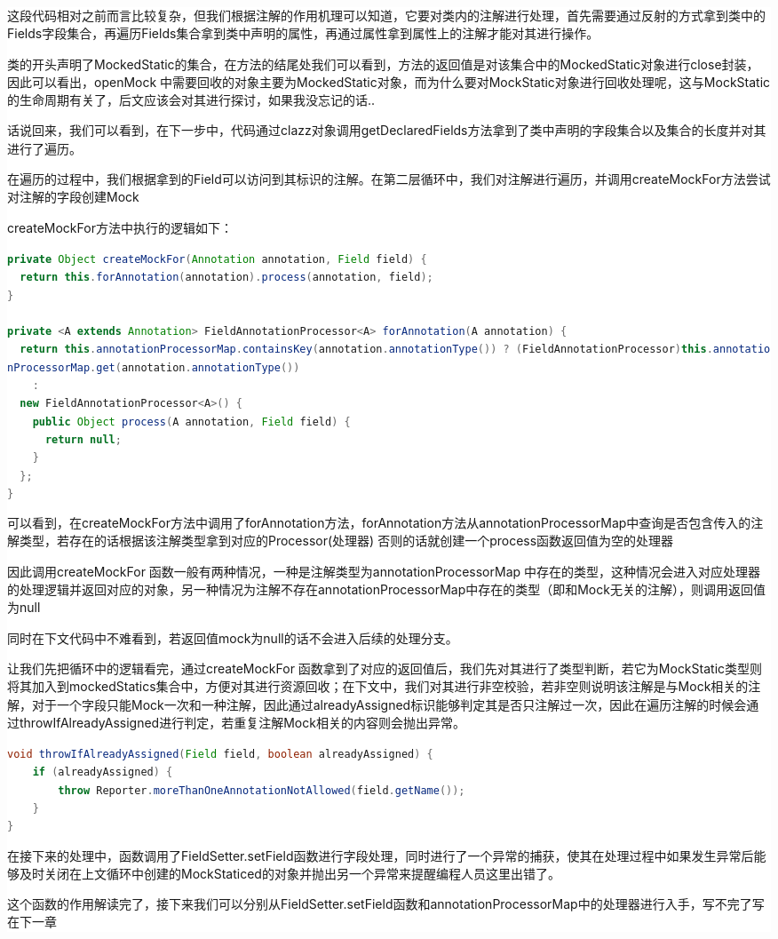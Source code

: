 

这段代码相对之前而言比较复杂，但我们根据注解的作用机理可以知道，它要对类内的注解进行处理，首先需要通过反射的方式拿到类中的Fields字段集合，再遍历Fields集合拿到类中声明的属性，再通过属性拿到属性上的注解才能对其进行操作。



类的开头声明了MockedStatic的集合，在方法的结尾处我们可以看到，方法的返回值是对该集合中的MockedStatic对象进行close封装，因此可以看出，openMock 中需要回收的对象主要为MockedStatic对象，而为什么要对MockStatic对象进行回收处理呢，这与MockStatic的生命周期有关了，后文应该会对其进行探讨，如果我没忘记的话..



话说回来，我们可以看到，在下一步中，代码通过clazz对象调用getDeclaredFields方法拿到了类中声明的字段集合以及集合的长度并对其进行了遍历。

在遍历的过程中，我们根据拿到的Field可以访问到其标识的注解。在第二层循环中，我们对注解进行遍历，并调用createMockFor方法尝试对注解的字段创建Mock



createMockFor方法中执行的逻辑如下：

```java
private Object createMockFor(Annotation annotation, Field field) {
  return this.forAnnotation(annotation).process(annotation, field);
}

private <A extends Annotation> FieldAnnotationProcessor<A> forAnnotation(A annotation) {
  return this.annotationProcessorMap.containsKey(annotation.annotationType()) ? (FieldAnnotationProcessor)this.annotationProcessorMap.get(annotation.annotationType()) 
    : 
  new FieldAnnotationProcessor<A>() {
    public Object process(A annotation, Field field) {
      return null;
    }
  };
}
```

可以看到，在createMockFor方法中调用了forAnnotation方法，forAnnotation方法从annotationProcessorMap中查询是否包含传入的注解类型，若存在的话根据该注解类型拿到对应的Processor(处理器) 否则的话就创建一个process函数返回值为空的处理器



因此调用createMockFor 函数一般有两种情况，一种是注解类型为annotationProcessorMap 中存在的类型，这种情况会进入对应处理器的处理逻辑并返回对应的对象，另一种情况为注解不存在annotationProcessorMap中存在的类型（即和Mock无关的注解），则调用返回值为null



同时在下文代码中不难看到，若返回值mock为null的话不会进入后续的处理分支。



让我们先把循环中的逻辑看完，通过createMockFor 函数拿到了对应的返回值后，我们先对其进行了类型判断，若它为MockStatic类型则将其加入到mockedStatics集合中，方便对其进行资源回收；在下文中，我们对其进行非空校验，若非空则说明该注解是与Mock相关的注解，对于一个字段只能Mock一次和一种注解，因此通过alreadyAssigned标识能够判定其是否只注解过一次，因此在遍历注解的时候会通过throwIfAlreadyAssigned进行判定，若重复注解Mock相关的内容则会抛出异常。

```java
void throwIfAlreadyAssigned(Field field, boolean alreadyAssigned) {
    if (alreadyAssigned) {
        throw Reporter.moreThanOneAnnotationNotAllowed(field.getName());
    }
}
```



在接下来的处理中，函数调用了FieldSetter.setField函数进行字段处理，同时进行了一个异常的捕获，使其在处理过程中如果发生异常后能够及时关闭在上文循环中创建的MockStaticed的对象并抛出另一个异常来提醒编程人员这里出错了。



这个函数的作用解读完了，接下来我们可以分别从FieldSetter.setField函数和annotationProcessorMap中的处理器进行入手，写不完了写在下一章